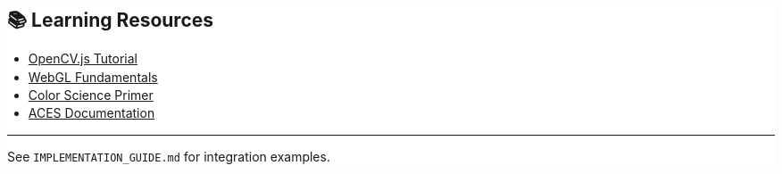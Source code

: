 ## 📚 Learning Resources

- [OpenCV.js Tutorial](https://docs.opencv.org/4.x/d5/d10/tutorial_js_root.html)
- [WebGL Fundamentals](https://webglfundamentals.org/)
- [Color Science Primer](https://www.color.org/)
- [ACES Documentation](https://www.oscars.org/science-technology/aces)

---

See `IMPLEMENTATION_GUIDE.md` for integration examples.
